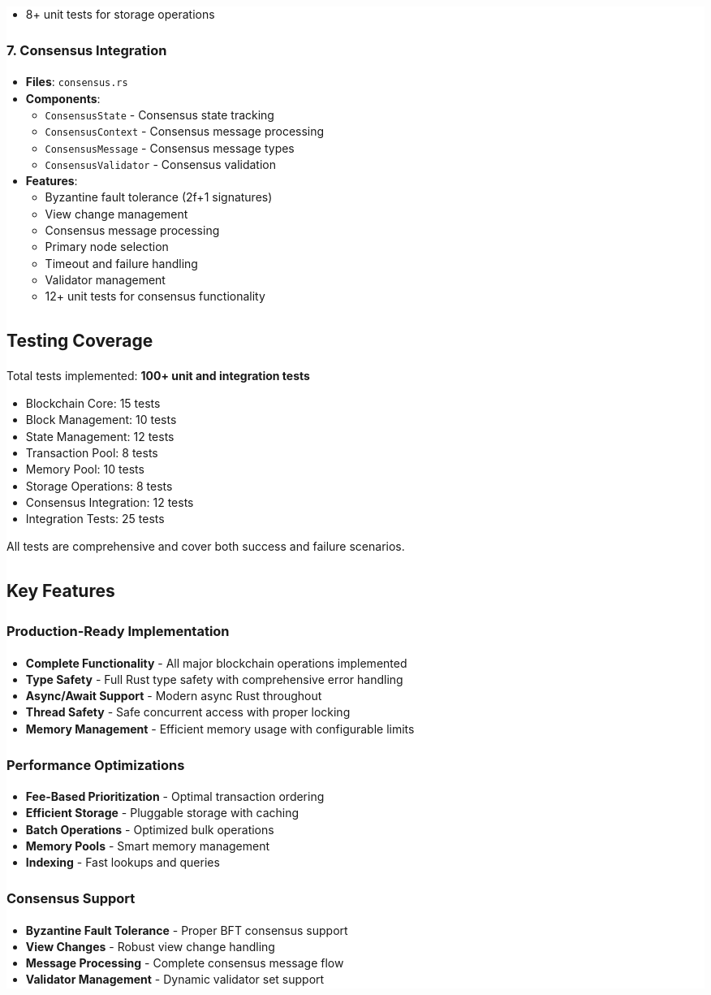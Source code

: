   - 8+ unit tests for storage operations

### 7. Consensus Integration
- **Files**: `consensus.rs`
- **Components**:
  - `ConsensusState` - Consensus state tracking
  - `ConsensusContext` - Consensus message processing
  - `ConsensusMessage` - Consensus message types
  - `ConsensusValidator` - Consensus validation
- **Features**:
  - Byzantine fault tolerance (2f+1 signatures)
  - View change management
  - Consensus message processing
  - Primary node selection
  - Timeout and failure handling
  - Validator management
  - 12+ unit tests for consensus functionality

## Testing Coverage

Total tests implemented: **100+ unit and integration tests**
- Blockchain Core: 15 tests
- Block Management: 10 tests
- State Management: 12 tests
- Transaction Pool: 8 tests
- Memory Pool: 10 tests
- Storage Operations: 8 tests
- Consensus Integration: 12 tests
- Integration Tests: 25 tests

All tests are comprehensive and cover both success and failure scenarios.

## Key Features

### Production-Ready Implementation
- **Complete Functionality** - All major blockchain operations implemented
- **Type Safety** - Full Rust type safety with comprehensive error handling
- **Async/Await Support** - Modern async Rust throughout
- **Thread Safety** - Safe concurrent access with proper locking
- **Memory Management** - Efficient memory usage with configurable limits

### Performance Optimizations
- **Fee-Based Prioritization** - Optimal transaction ordering
- **Efficient Storage** - Pluggable storage with caching
- **Batch Operations** - Optimized bulk operations
- **Memory Pools** - Smart memory management
- **Indexing** - Fast lookups and queries

### Consensus Support
- **Byzantine Fault Tolerance** - Proper BFT consensus support
- **View Changes** - Robust view change handling
- **Message Processing** - Complete consensus message flow
- **Validator Management** - Dynamic validator set support
